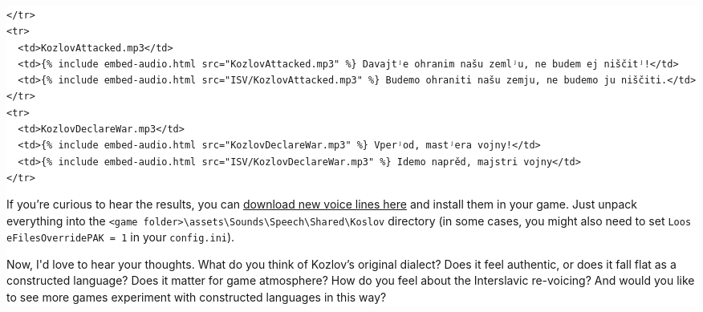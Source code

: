     </tr>
    <tr>
      <td>KozlovAttacked.mp3</td>
      <td>{% include embed-audio.html src="KozlovAttacked.mp3" %} Davajtʲe ohranim našu zemlʲu, ne budem ej niščitʲ!</td>
      <td>{% include embed-audio.html src="ISV/KozlovAttacked.mp3" %} Budemo ohraniti našu zemju, ne budemo ju niščiti.</td>
    </tr>
    <tr>
      <td>KozlovDeclareWar.mp3</td>
      <td>{% include embed-audio.html src="KozlovDeclareWar.mp3" %} Vperʲod, mastʲera vojny!</td>
      <td>{% include embed-audio.html src="ISV/KozlovDeclareWar.mp3" %} Idemo naprěd, majstri vojny</td>
    </tr>
  </tbody>
</table>

If you’re curious to hear the results, you can [download new voice lines here](/blog/assets/audio/Kozlov_ISV.zip) and install them in your game. Just unpack everything into the `<game folder>\assets\Sounds\Speech\Shared\Koslov` directory (in some cases, you might also need to set `LooseFilesOverridePAK = 1` in your `config.ini`).

Now, I'd love to hear your thoughts. What do you think of Kozlov’s original dialect? Does it feel authentic, or does it fall flat as a constructed language? Does it matter for game atmosphere? How do you feel about the Interslavic re-voicing? And would you like to see more games experiment with constructed languages in this way?

